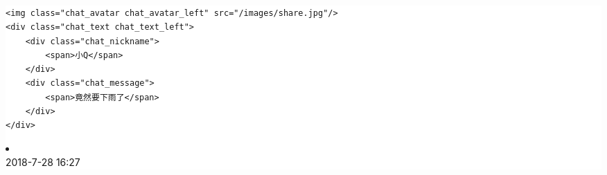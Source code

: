     <img class="chat_avatar chat_avatar_left" src="/images/share.jpg"/>
    <div class="chat_text chat_text_left">
        <div class="chat_nickname">
            <span>小Q</span>
        </div>
        <div class="chat_message">
            <span>竟然要下雨了</span>
        </div>
    </div>
</div>
<div style="clear: both"/></li><li><div class="chat_time"><span>2018-7-28 16:27</span></div><div class="chat_main">